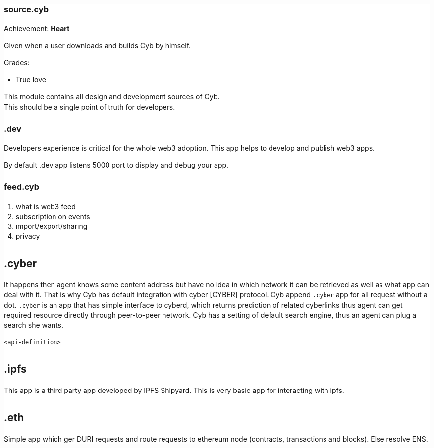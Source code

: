 
### source.cyb

Achievement: **Heart**

Given when a user downloads and builds Cyb by himself.

Grades:

-  True love

This module contains all design and development sources of Cyb.  
This should be a single point of truth for developers.


### .dev

Developers experience is critical for the whole web3 adoption.
This app helps to develop and publish web3 apps.

By default .dev app listens 5000 port to display and debug your app.


### feed.cyb

1. what is web3 feed
2. subscription on events
3. import/export/sharing
4. privacy






## .cyber

It happens then agent knows some content address but have no idea in which network it can be retrieved as well as what app can deal with it.
That is why Cyb has default integration with cyber [CYBER] protocol.
Cyb append `.cyber` app for all request without a dot. `.cyber` is an app that has simple interface to cyberd, which returns prediction of related cyberlinks thus agent can get required resource directly through peer-to-peer network.
Cyb has a setting of default search engine, thus an agent can plug a search she wants.

```
<api-definition>
```


## .ipfs

This app is a third party app developed by IPFS Shipyard.
This is very basic app for interacting with ipfs.

## .eth

Simple app which ger DURI requests and route requests to ethereum node (contracts, transactions and blocks).
Else resolve ENS.
